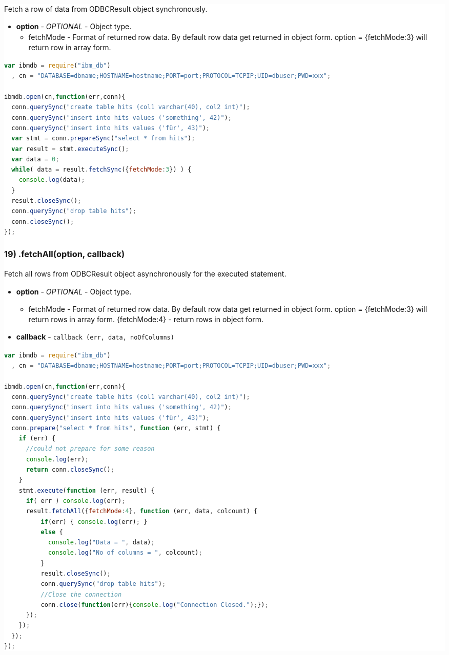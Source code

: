Fetch a row of data from ODBCResult object synchronously.

* **option** - _OPTIONAL_ - Object type.
    * fetchMode - Format of returned row data. By default row data get returned in object form. option = {fetchMode:3} will return row in array form.

```javascript
var ibmdb = require("ibm_db")
  , cn = "DATABASE=dbname;HOSTNAME=hostname;PORT=port;PROTOCOL=TCPIP;UID=dbuser;PWD=xxx";

ibmdb.open(cn,function(err,conn){
  conn.querySync("create table hits (col1 varchar(40), col2 int)");
  conn.querySync("insert into hits values ('something', 42)");
  conn.querySync("insert into hits values ('für', 43)");
  var stmt = conn.prepareSync("select * from hits");
  var result = stmt.executeSync();
  var data = 0;
  while( data = result.fetchSync({fetchMode:3}) ) {
    console.log(data);
  }
  result.closeSync();
  conn.querySync("drop table hits");
  conn.closeSync();
});
```

### <a name="fetchAllApi"></a> 19) .fetchAll(option, callback)

Fetch all rows from ODBCResult object asynchronously for the executed statement.

* **option** - _OPTIONAL_ - Object type.
    * fetchMode - Format of returned row data. By default row data get returned in object form. option = {fetchMode:3} will return rows in array form. {fetchMode:4} - return rows in object form.

* **callback** - `callback (err, data, noOfColumns)`

```javascript
var ibmdb = require("ibm_db")
  , cn = "DATABASE=dbname;HOSTNAME=hostname;PORT=port;PROTOCOL=TCPIP;UID=dbuser;PWD=xxx";

ibmdb.open(cn,function(err,conn){
  conn.querySync("create table hits (col1 varchar(40), col2 int)");
  conn.querySync("insert into hits values ('something', 42)");
  conn.querySync("insert into hits values ('für', 43)");
  conn.prepare("select * from hits", function (err, stmt) {
    if (err) {
      //could not prepare for some reason
      console.log(err);
      return conn.closeSync();
    }
    stmt.execute(function (err, result) {
      if( err ) console.log(err);
      result.fetchAll({fetchMode:4}, function (err, data, colcount) {
          if(err) { console.log(err); }
          else {
            console.log("Data = ", data);
            console.log("No of columns = ", colcount);
          }
          result.closeSync();
          conn.querySync("drop table hits");
          //Close the connection
          conn.close(function(err){console.log("Connection Closed.");});
      });
    });
  });
});
```